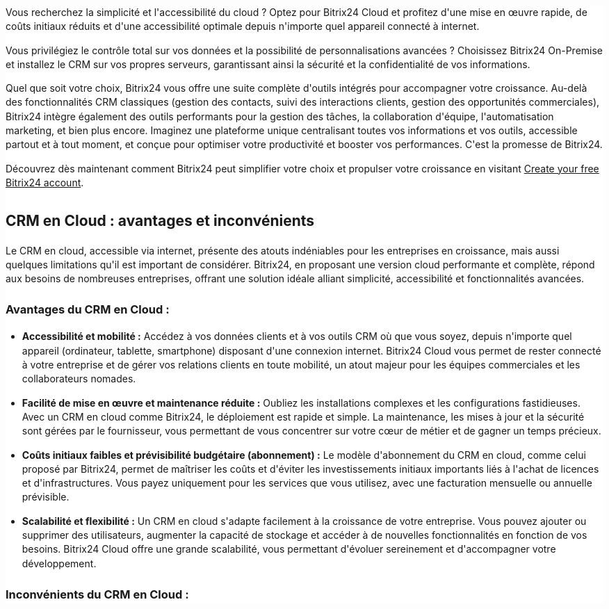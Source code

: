 Vous recherchez la simplicité et l'accessibilité du cloud ?  Optez pour Bitrix24 Cloud et profitez d'une mise en œuvre rapide, de coûts initiaux réduits et d'une accessibilité optimale depuis n'importe quel appareil connecté à internet.

Vous privilégiez le contrôle total sur vos données et la possibilité de personnalisations avancées ?  Choisissez Bitrix24 On-Premise et installez le CRM sur vos propres serveurs,  garantissant ainsi la sécurité et la confidentialité de vos informations.

Quel que soit votre choix,  Bitrix24 vous offre une suite complète d'outils intégrés pour accompagner votre croissance.  Au-delà des fonctionnalités CRM classiques (gestion des contacts, suivi des interactions clients, gestion des opportunités commerciales),  Bitrix24 intègre également des outils performants pour la gestion des tâches, la collaboration d'équipe, l'automatisation marketing,  et bien plus encore.  Imaginez une plateforme unique centralisant toutes vos informations et vos outils,  accessible partout et à tout moment,  et conçue pour optimiser votre productivité et booster vos performances.  C'est la promesse de Bitrix24.

Découvrez dès maintenant comment Bitrix24 peut simplifier votre choix et propulser votre croissance en visitant <a href="https://www.bitrix24.com/create.php?p=25482205&p1=8.CRMencloudouon-premise%3Aquelchoixpouruneentrepriseencroissance%C2%A0%3F" rel="noindex nofollow">Create your free Bitrix24 account</a>.

## CRM en Cloud : avantages et inconvénients

Le CRM en cloud, accessible via internet,  présente des atouts indéniables pour les entreprises en croissance, mais aussi quelques limitations qu'il est important de considérer.  Bitrix24, en proposant une version cloud performante et complète, répond aux besoins de nombreuses entreprises,  offrant une solution idéale alliant simplicité, accessibilité et fonctionnalités avancées.

### Avantages du CRM en Cloud :

* **Accessibilité et mobilité :** Accédez à vos données clients et à vos outils CRM où que vous soyez, depuis n'importe quel appareil (ordinateur, tablette, smartphone) disposant d'une connexion internet.  Bitrix24 Cloud vous permet de rester connecté à votre entreprise et de gérer vos relations clients en toute mobilité,  un atout majeur pour les équipes commerciales et les collaborateurs nomades.

* **Facilité de mise en œuvre et maintenance réduite :**  Oubliez les installations complexes et les configurations fastidieuses.  Avec un CRM en cloud comme Bitrix24,  le déploiement est rapide et simple.  La maintenance, les mises à jour et la sécurité sont gérées par le fournisseur,  vous permettant de vous concentrer sur votre cœur de métier et de gagner un temps précieux.

* **Coûts initiaux faibles et prévisibilité budgétaire (abonnement) :**  Le modèle d'abonnement du CRM en cloud, comme celui proposé par Bitrix24,  permet de maîtriser les coûts et d'éviter les investissements initiaux importants liés à l'achat de licences et d'infrastructures.  Vous payez uniquement pour les services que vous utilisez,  avec une facturation mensuelle ou annuelle prévisible.

* **Scalabilité et flexibilité :**  Un CRM en cloud s'adapte facilement à la croissance de votre entreprise.  Vous pouvez ajouter ou supprimer des utilisateurs,  augmenter la capacité de stockage et accéder à de nouvelles fonctionnalités en fonction de vos besoins.  Bitrix24 Cloud offre une grande scalabilité,  vous permettant d'évoluer sereinement et d'accompagner votre développement.


### Inconvénients du CRM en Cloud :
